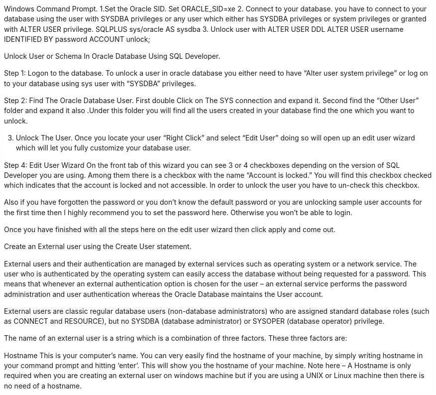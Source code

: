 Windows Command Prompt.
1.Set the Oracle SID.
Set ORACLE_SID=xe
2. Connect to your database.
you have to connect to your database using the user with SYSDBA privileges or any user which either has SYSDBA privileges or system privileges or granted with ALTER USER privilege. 
SQLPLUS sys/oracle AS sysdba
3. Unlock user with ALTER USER DDL
ALTER USER username IDENTIFIED BY password ACCOUNT unlock;

Unlock User or Schema In Oracle Database Using SQL Developer.

Step 1: Logon to the database.
To unlock a user in oracle database you either need to have “Alter user system privilege” or log on to your database using sys user with “SYSDBA” privileges.

Step 2: Find The Oracle Database User.
First double Click on The SYS connection and expand it.
Second find the “Other User” folder and expand it also .Under this folder you will find all the users created in your database find the one which you want to unlock.

3. Unlock The User.
Once you locate your user “Right Click” and select “Edit User” doing so will open up an edit user wizard which will let you fully customize your database user.

Step 4: Edit User Wizard
On the front tab of this wizard you can see 3 or 4 checkboxes depending on the version of SQL Developer you are using. Among them there is a checkbox with the name “Account is locked.” You will find this checkbox checked which indicates that the account is locked and not accessible. In order to unlock the user you have to un-check this checkbox.

Also if you have forgotten the password or you don’t know the default password or you are unlocking sample user accounts for the first time then I highly recommend you to set the password here. Otherwise you won’t be able to login.

Once you have finished with all the steps here on the edit user wizard then click apply and come out.


Create an External user using the Create User statement.

External users and their authentication are managed by external services such as operating system or a network service. The user who is authenticated by the operating system can easily access the database without being requested for a password. This means that whenever an external authentication option is chosen for the user – an external service performs the password administration and user authentication whereas the Oracle Database maintains the User account.

External users are classic regular database users (non-database administrators) who are assigned standard database roles (such as CONNECT and RESOURCE), but no SYSDBA (database administrator) or SYSOPER (database operator) privilege.


The name of an external user is a string which is a combination of three factors.
These three factors are:


Hostname
This is your computer’s name. You can very easily find the hostname of your machine, by simply writing hostname in your command prompt and hitting ‘enter’. This will show you the hostname of your machine. Note here – A Hostname is only required when you are creating an external user on windows machine but if you are using a UNIX or Linux machine then there is no need of a hostname.
